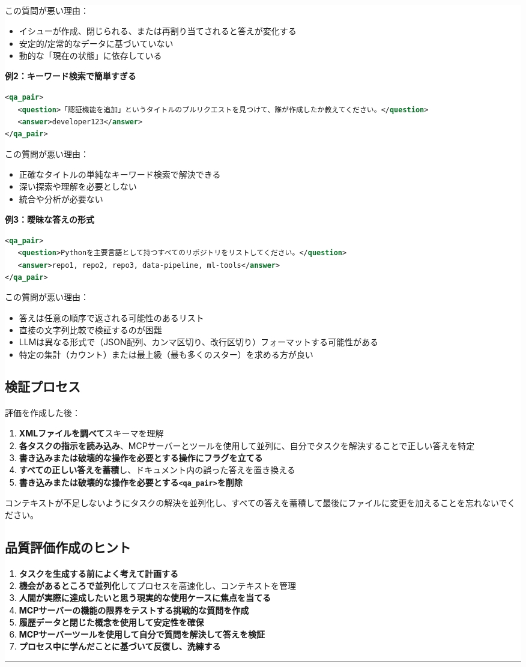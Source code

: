 この質問が悪い理由：
- イシューが作成、閉じられる、または再割り当てされると答えが変化する
- 安定的/定常的なデータに基づいていない
- 動的な「現在の状態」に依存している

**例2：キーワード検索で簡単すぎる**
```xml
<qa_pair>
   <question>「認証機能を追加」というタイトルのプルリクエストを見つけて、誰が作成したか教えてください。</question>
   <answer>developer123</answer>
</qa_pair>
```

この質問が悪い理由：
- 正確なタイトルの単純なキーワード検索で解決できる
- 深い探索や理解を必要としない
- 統合や分析が必要ない

**例3：曖昧な答えの形式**
```xml
<qa_pair>
   <question>Pythonを主要言語として持つすべてのリポジトリをリストしてください。</question>
   <answer>repo1, repo2, repo3, data-pipeline, ml-tools</answer>
</qa_pair>
```

この質問が悪い理由：
- 答えは任意の順序で返される可能性のあるリスト
- 直接の文字列比較で検証するのが困難
- LLMは異なる形式で（JSON配列、カンマ区切り、改行区切り）フォーマットする可能性がある
- 特定の集計（カウント）または最上級（最も多くのスター）を求める方が良い

## 検証プロセス

評価を作成した後：

1. **XMLファイルを調べて**スキーマを理解
2. **各タスクの指示を読み込み**、MCPサーバーとツールを使用して並列に、自分でタスクを解決することで正しい答えを特定
3. **書き込みまたは破壊的な操作を必要とする操作にフラグを立てる**
4. **すべての正しい答えを蓄積**し、ドキュメント内の誤った答えを置き換える
5. **書き込みまたは破壊的な操作を必要とする`<qa_pair>`を削除**

コンテキストが不足しないようにタスクの解決を並列化し、すべての答えを蓄積して最後にファイルに変更を加えることを忘れないでください。

## 品質評価作成のヒント

1. **タスクを生成する前によく考えて計画する**
2. **機会があるところで並列化**してプロセスを高速化し、コンテキストを管理
3. **人間が実際に達成したいと思う現実的な使用ケースに焦点を当てる**
4. **MCPサーバーの機能の限界をテストする挑戦的な質問を作成**
5. **履歴データと閉じた概念を使用して安定性を確保**
6. **MCPサーバーツールを使用して自分で質問を解決して答えを検証**
7. **プロセス中に学んだことに基づいて反復し、洗練する**

---
